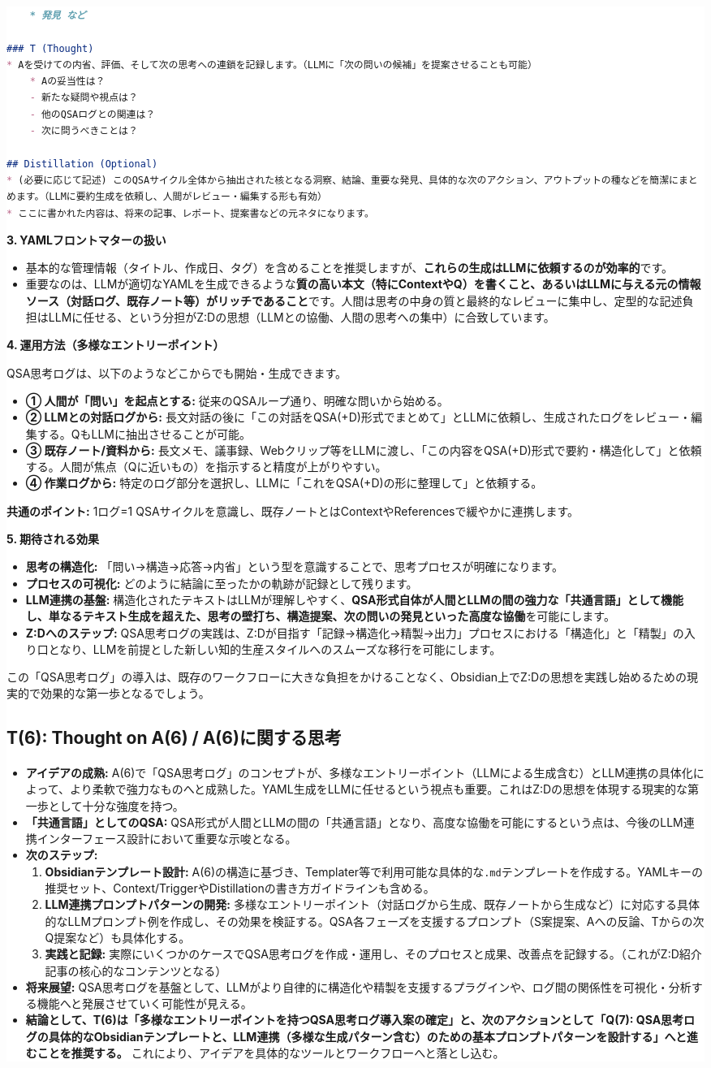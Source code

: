 ```markdown
    * 発見 など

### T (Thought)
* Aを受けての内省、評価、そして次の思考への連鎖を記録します。（LLMに「次の問いの候補」を提案させることも可能）
    * Aの妥当性は？
    - 新たな疑問や視点は？
    - 他のQSAログとの関連は？
    - 次に問うべきことは？

## Distillation (Optional)
* (必要に応じて記述) このQSAサイクル全体から抽出された核となる洞察、結論、重要な発見、具体的な次のアクション、アウトプットの種などを簡潔にまとめます。（LLMに要約生成を依頼し、人間がレビュー・編集する形も有効）
* ここに書かれた内容は、将来の記事、レポート、提案書などの元ネタになります。
```

**3. YAMLフロントマターの扱い**

-   基本的な管理情報（タイトル、作成日、タグ）を含めることを推奨しますが、**これらの生成はLLMに依頼するのが効率的**です。
-   重要なのは、LLMが適切なYAMLを生成できるような**質の高い本文（特にContextやQ）を書くこと、あるいはLLMに与える元の情報ソース（対話ログ、既存ノート等）がリッチであること**です。人間は思考の中身の質と最終的なレビューに集中し、定型的な記述負担はLLMに任せる、という分担がZ:Dの思想（LLMとの協働、人間の思考への集中）に合致しています。

**4. 運用方法（多様なエントリーポイント）**

QSA思考ログは、以下のようなどこからでも開始・生成できます。

-   **① 人間が「問い」を起点とする:** 従来のQSAループ通り、明確な問いから始める。
-   **② LLMとの対話ログから:** 長文対話の後に「この対話をQSA(+D)形式でまとめて」とLLMに依頼し、生成されたログをレビュー・編集する。QもLLMに抽出させることが可能。
-   **③ 既存ノート/資料から:** 長文メモ、議事録、Webクリップ等をLLMに渡し、「この内容をQSA(+D)形式で要約・構造化して」と依頼する。人間が焦点（Qに近いもの）を指示すると精度が上がりやすい。
-   **④ 作業ログから:** 特定のログ部分を選択し、LLMに「これをQSA(+D)の形に整理して」と依頼する。

**共通のポイント:** 1ログ=1 QSAサイクルを意識し、既存ノートとはContextやReferencesで緩やかに連携します。

**5. 期待される効果**

-   **思考の構造化:** 「問い→構造→応答→内省」という型を意識することで、思考プロセスが明確になります。
-   **プロセスの可視化:** どのように結論に至ったかの軌跡が記録として残ります。
-   **LLM連携の基盤:** 構造化されたテキストはLLMが理解しやすく、**QSA形式自体が人間とLLMの間の強力な「共通言語」**として機能し、単なるテキスト生成を超えた、思考の壁打ち、構造提案、次の問いの発見といった**高度な協働**を可能にします。
-   **Z:Dへのステップ:** QSA思考ログの実践は、Z:Dが目指す「記録→構造化→精製→出力」プロセスにおける「構造化」と「精製」の入り口となり、LLMを前提とした新しい知的生産スタイルへのスムーズな移行を可能にします。

この「QSA思考ログ」の導入は、既存のワークフローに大きな負担をかけることなく、Obsidian上でZ:Dの思想を実践し始めるための現実的で効果的な第一歩となるでしょう。

## T(6): Thought on A(6) / A(6)に関する思考

- **アイデアの成熟:** A(6)で「QSA思考ログ」のコンセプトが、多様なエントリーポイント（LLMによる生成含む）とLLM連携の具体化によって、より柔軟で強力なものへと成熟した。YAML生成をLLMに任せるという視点も重要。これはZ:Dの思想を体現する現実的な第一歩として十分な強度を持つ。
- **「共通言語」としてのQSA:** QSA形式が人間とLLMの間の「共通言語」となり、高度な協働を可能にするという点は、今後のLLM連携インターフェース設計において重要な示唆となる。
- **次のステップ:**
  1.  **Obsidianテンプレート設計:** A(6)の構造に基づき、Templater等で利用可能な具体的な`.md`テンプレートを作成する。YAMLキーの推奨セット、Context/TriggerやDistillationの書き方ガイドラインも含める。
  2.  **LLM連携プロンプトパターンの開発:** 多様なエントリーポイント（対話ログから生成、既存ノートから生成など）に対応する具体的なLLMプロンプト例を作成し、その効果を検証する。QSA各フェーズを支援するプロンプト（S案提案、Aへの反論、Tからの次Q提案など）も具体化する。
  3.  **実践と記録:** 実際にいくつかのケースでQSA思考ログを作成・運用し、そのプロセスと成果、改善点を記録する。（これがZ:D紹介記事の核心的なコンテンツとなる）
- **将来展望:** QSA思考ログを基盤として、LLMがより自律的に構造化や精製を支援するプラグインや、ログ間の関係性を可視化・分析する機能へと発展させていく可能性が見える。
- **結論として、T(6)は「多様なエントリーポイントを持つQSA思考ログ導入案の確定」と、次のアクションとして「Q(7): QSA思考ログの具体的なObsidianテンプレートと、LLM連携（多様な生成パターン含む）のための基本プロンプトパターンを設計する」へと進むことを推奨する。** これにより、アイデアを具体的なツールとワークフローへと落とし込む。

